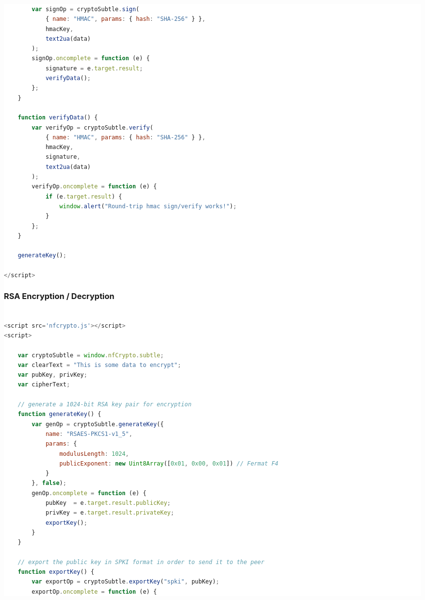 ```JavaScript
        var signOp = cryptoSubtle.sign(
            { name: "HMAC", params: { hash: "SHA-256" } },
            hmacKey,
            text2ua(data)
        );
        signOp.oncomplete = function (e) {
            signature = e.target.result;
            verifyData();
        };
    }
    
    function verifyData() {
        var verifyOp = cryptoSubtle.verify(
            { name: "HMAC", params: { hash: "SHA-256" } },
            hmacKey,
            signature,
            text2ua(data)
        );
        verifyOp.oncomplete = function (e) {
            if (e.target.result) {
                window.alert("Round-trip hmac sign/verify works!");
            }
        };
    }

    generateKey();
    
</script>

```

### RSA Encryption / Decryption ###

```JavaScript

<script src='nfcrypto.js'></script>
<script>

    var cryptoSubtle = window.nfCrypto.subtle;
    var clearText = "This is some data to encrypt";
    var pubKey, privKey;
    var cipherText;
    
    // generate a 1024-bit RSA key pair for encryption
    function generateKey() {
        var genOp = cryptoSubtle.generateKey({
            name: "RSAES-PKCS1-v1_5",
            params: {
                modulusLength: 1024,
                publicExponent: new Uint8Array([0x01, 0x00, 0x01]) // Fermat F4
            }
        }, false);
        genOp.oncomplete = function (e) {
            pubKey  = e.target.result.publicKey;
            privKey = e.target.result.privateKey;
            exportKey();
        }
    }
    
    // export the public key in SPKI format in order to send it to the peer
    function exportKey() {
        var exportOp = cryptoSubtle.exportKey("spki", pubKey);
        exportOp.oncomplete = function (e) {
```